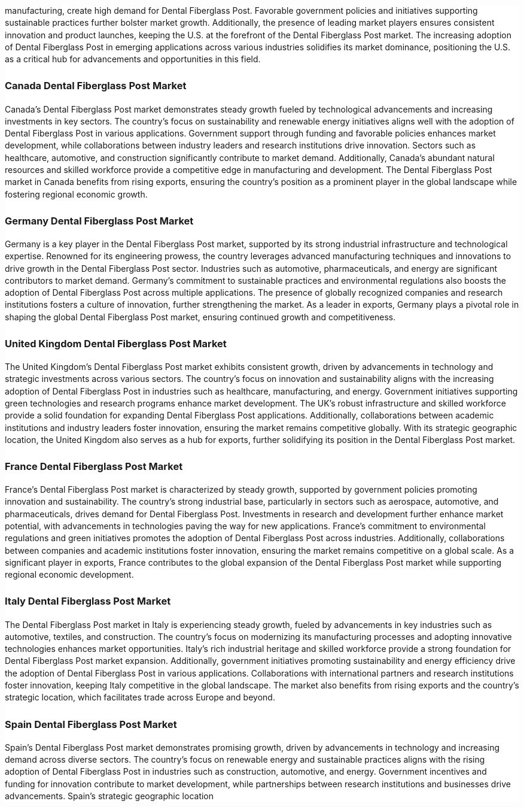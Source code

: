 manufacturing, create high demand for Dental Fiberglass Post. Favorable government policies and initiatives supporting sustainable practices further bolster market growth. Additionally, the presence of leading market players ensures consistent innovation and product launches, keeping the U.S. at the forefront of the Dental Fiberglass Post market. The increasing adoption of Dental Fiberglass Post in emerging applications across various industries solidifies its market dominance, positioning the U.S. as a critical hub for advancements and opportunities in this field.</p><h3>Canada Dental Fiberglass Post Market</h3><p>Canada&rsquo;s Dental Fiberglass Post market demonstrates steady growth fueled by technological advancements and increasing investments in key sectors. The country&rsquo;s focus on sustainability and renewable energy initiatives aligns well with the adoption of Dental Fiberglass Post in various applications. Government support through funding and favorable policies enhances market development, while collaborations between industry leaders and research institutions drive innovation. Sectors such as healthcare, automotive, and construction significantly contribute to market demand. Additionally, Canada&rsquo;s abundant natural resources and skilled workforce provide a competitive edge in manufacturing and development. The Dental Fiberglass Post market in Canada benefits from rising exports, ensuring the country&rsquo;s position as a prominent player in the global landscape while fostering regional economic growth.</p><h3>Germany Dental Fiberglass Post Market</h3><p>Germany is a key player in the Dental Fiberglass Post market, supported by its strong industrial infrastructure and technological expertise. Renowned for its engineering prowess, the country leverages advanced manufacturing techniques and innovations to drive growth in the Dental Fiberglass Post sector. Industries such as automotive, pharmaceuticals, and energy are significant contributors to market demand. Germany&rsquo;s commitment to sustainable practices and environmental regulations also boosts the adoption of Dental Fiberglass Post across multiple applications. The presence of globally recognized companies and research institutions fosters a culture of innovation, further strengthening the market. As a leader in exports, Germany plays a pivotal role in shaping the global Dental Fiberglass Post market, ensuring continued growth and competitiveness.</p><h3>United Kingdom Dental Fiberglass Post Market</h3><p>The United Kingdom&rsquo;s Dental Fiberglass Post market exhibits consistent growth, driven by advancements in technology and strategic investments across various sectors. The country&rsquo;s focus on innovation and sustainability aligns with the increasing adoption of Dental Fiberglass Post in industries such as healthcare, manufacturing, and energy. Government initiatives supporting green technologies and research programs enhance market development. The UK&rsquo;s robust infrastructure and skilled workforce provide a solid foundation for expanding Dental Fiberglass Post applications. Additionally, collaborations between academic institutions and industry leaders foster innovation, ensuring the market remains competitive globally. With its strategic geographic location, the United Kingdom also serves as a hub for exports, further solidifying its position in the Dental Fiberglass Post market.</p><h3>France Dental Fiberglass Post Market</h3><p>France&rsquo;s Dental Fiberglass Post market is characterized by steady growth, supported by government policies promoting innovation and sustainability. The country&rsquo;s strong industrial base, particularly in sectors such as aerospace, automotive, and pharmaceuticals, drives demand for Dental Fiberglass Post. Investments in research and development further enhance market potential, with advancements in technologies paving the way for new applications. France&rsquo;s commitment to environmental regulations and green initiatives promotes the adoption of Dental Fiberglass Post across industries. Additionally, collaborations between companies and academic institutions foster innovation, ensuring the market remains competitive on a global scale. As a significant player in exports, France contributes to the global expansion of the Dental Fiberglass Post market while supporting regional economic development.</p><h3>Italy Dental Fiberglass Post Market</h3><p>The Dental Fiberglass Post market in Italy is experiencing steady growth, fueled by advancements in key industries such as automotive, textiles, and construction. The country&rsquo;s focus on modernizing its manufacturing processes and adopting innovative technologies enhances market opportunities. Italy&rsquo;s rich industrial heritage and skilled workforce provide a strong foundation for Dental Fiberglass Post market expansion. Additionally, government initiatives promoting sustainability and energy efficiency drive the adoption of Dental Fiberglass Post in various applications. Collaborations with international partners and research institutions foster innovation, keeping Italy competitive in the global landscape. The market also benefits from rising exports and the country&rsquo;s strategic location, which facilitates trade across Europe and beyond.</p><h3>Spain Dental Fiberglass Post Market</h3><p>Spain&rsquo;s Dental Fiberglass Post market demonstrates promising growth, driven by advancements in technology and increasing demand across diverse sectors. The country&rsquo;s focus on renewable energy and sustainable practices aligns with the rising adoption of Dental Fiberglass Post in industries such as construction, automotive, and energy. Government incentives and funding for innovation contribute to market development, while partnerships between research institutions and businesses drive advancements. Spain&rsquo;s strategic geographic location